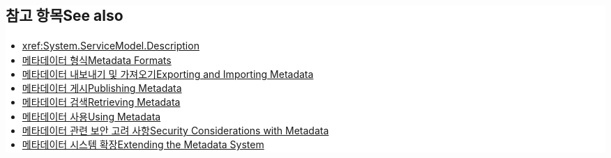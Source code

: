 ## <a name="see-also"></a><span data-ttu-id="a47ff-192">참고 항목</span><span class="sxs-lookup"><span data-stu-id="a47ff-192">See also</span></span>

- <xref:System.ServiceModel.Description>
- [<span data-ttu-id="a47ff-193">메타데이터 형식</span><span class="sxs-lookup"><span data-stu-id="a47ff-193">Metadata Formats</span></span>](metadata-formats.md)
- [<span data-ttu-id="a47ff-194">메타데이터 내보내기 및 가져오기</span><span class="sxs-lookup"><span data-stu-id="a47ff-194">Exporting and Importing Metadata</span></span>](exporting-and-importing-metadata.md)
- [<span data-ttu-id="a47ff-195">메타데이터 게시</span><span class="sxs-lookup"><span data-stu-id="a47ff-195">Publishing Metadata</span></span>](publishing-metadata.md)
- [<span data-ttu-id="a47ff-196">메타데이터 검색</span><span class="sxs-lookup"><span data-stu-id="a47ff-196">Retrieving Metadata</span></span>](retrieving-metadata.md)
- [<span data-ttu-id="a47ff-197">메타데이터 사용</span><span class="sxs-lookup"><span data-stu-id="a47ff-197">Using Metadata</span></span>](using-metadata.md)
- [<span data-ttu-id="a47ff-198">메타데이터 관련 보안 고려 사항</span><span class="sxs-lookup"><span data-stu-id="a47ff-198">Security Considerations with Metadata</span></span>](security-considerations-with-metadata.md)
- [<span data-ttu-id="a47ff-199">메타데이터 시스템 확장</span><span class="sxs-lookup"><span data-stu-id="a47ff-199">Extending the Metadata System</span></span>](../extending/extending-the-metadata-system.md)
